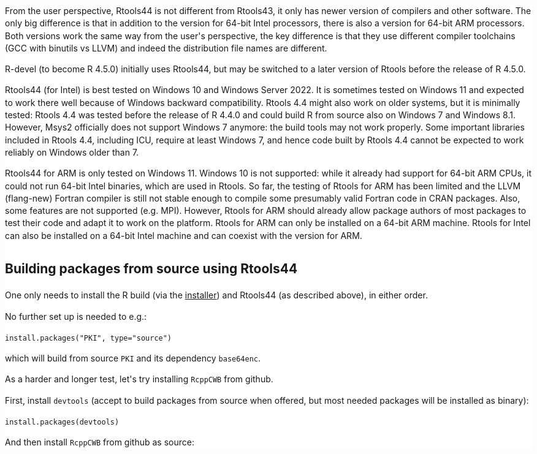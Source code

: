 From the user perspective, Rtools44 is not different from Rtools43, it only
has newer version of compilers and other software. The only big difference
is that in addition to the version for 64-bit Intel processors, there is
also a version for 64-bit ARM processors. Both versions work the same way
from the user's perspective, the key difference is that they use different
compiler toolchains (GCC with binutils vs LLVM) and indeed the distribution
file names are different.

R-devel (to become R 4.5.0) initially uses Rtools44, but may be switched to
a later version of Rtools before the release of R 4.5.0.

Rtools44 (for Intel) is best tested on Windows 10 and Windows Server 2022. 
It is sometimes tested on Windows 11 and expected to work there well because
of Windows backward compatibility.  Rtools 4.4 might also work on older
systems, but it is minimally tested: Rtools 4.4 was tested before the
release of R 4.4.0 and could build R from source also on Windows 7 and
Windows 8.1.  However, Msys2 officially does not support Windows 7 anymore:
the build tools may not work properly.  Some important libraries included in
Rtools 4.4, including ICU, require at least Windows 7, and hence code built
by Rtools 4.4 cannot be expected to work reliably on Windows older than 7.

Rtools44 for ARM is only tested on Windows 11.  Windows 10 is not supported:
while it already had support for 64-bit ARM CPUs, it could not run 64-bit
Intel binaries, which are used in Rtools.  So far, the testing of Rtools for
ARM has been limited and the LLVM (flang-new) Fortran compiler is still not
stable enough to compile some presumably valid Fortran code in CRAN
packages.  Also, some features are not supported (e.g.  MPI).  However,
Rtools for ARM should already allow package authors of most packages to test
their code and adapt it to work on the platform.  Rtools for ARM can only be
installed on a 64-bit ARM machine.  Rtools for Intel can also be installed
on a 64-bit Intel machine and can coexist with the version for ARM.

## Building packages from source using Rtools44

One only needs to install the R build (via the
[installer](https://cran.r-project.org/bin/windows/base/rdevel.html))
and Rtools44 (as described above), in either order.

No further set up is needed to e.g.:

```
install.packages("PKI", type="source")
```

which will build from source `PKI` and its dependency `base64enc`. 

As a harder and longer test, let's try installing `RcppCWB` from github. 

First, install `devtools` (accept to build packages from source when
offered, but most needed packages will be installed as binary):

```
install.packages(devtools)
```

And then install `RcppCWB` from github as source:
